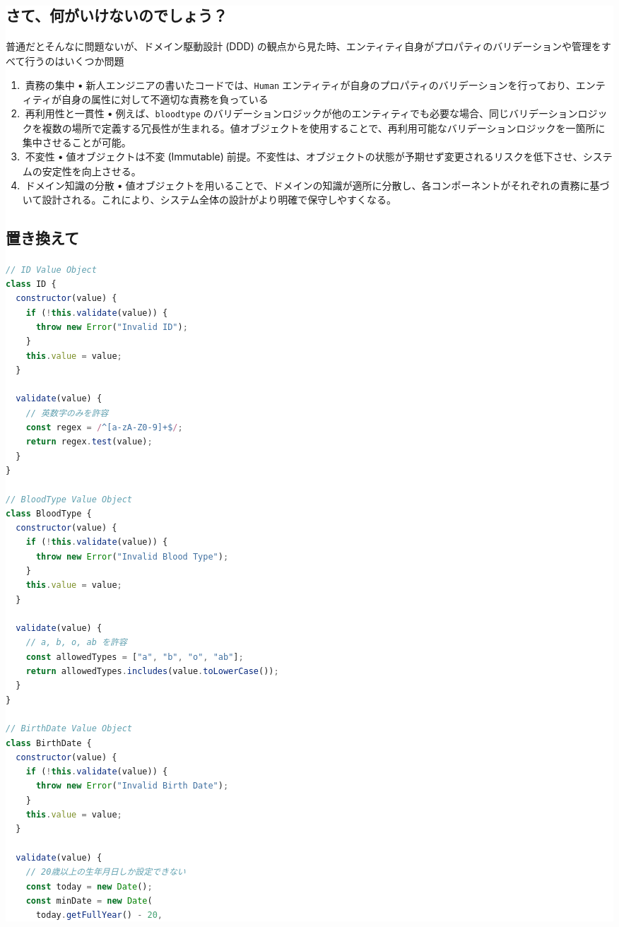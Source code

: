 ## さて、何がいけないのでしょう？

普通だとそんなに問題ないが、ドメイン駆動設計 (DDD) の観点から見た時、エンティティ自身がプロパティのバリデーションや管理をすべて行うのはいくつか問題

1.  ​ 責務の集中
    • 新人エンジニアの書いたコードでは、`Human` エンティティが自身のプロパティのバリデーションを行っており、エンティティが自身の属性に対して不適切な責務を負っている
2.  ​ 再利用性と一貫性
    • 例えば、`bloodtype` のバリデーションロジックが他のエンティティでも必要な場合、同じバリデーションロジックを複数の場所で定義する冗長性が生まれる。値オブジェクトを使用することで、再利用可能なバリデーションロジックを一箇所に集中させることが可能。
3.  ​ 不変性
    • 値オブジェクトは不変 (Immutable) 前提。不変性は、オブジェクトの状態が予期せず変更されるリスクを低下させ、システムの安定性を向上させる。
4.  ​ ドメイン知識の分散
    • 値オブジェクトを用いることで、ドメインの知識が適所に分散し、各コンポーネントがそれぞれの責務に基づいて設計される。これにより、システム全体の設計がより明確で保守しやすくなる。

## 置き換えて

```js
// ID Value Object
class ID {
  constructor(value) {
    if (!this.validate(value)) {
      throw new Error("Invalid ID");
    }
    this.value = value;
  }

  validate(value) {
    // 英数字のみを許容
    const regex = /^[a-zA-Z0-9]+$/;
    return regex.test(value);
  }
}

// BloodType Value Object
class BloodType {
  constructor(value) {
    if (!this.validate(value)) {
      throw new Error("Invalid Blood Type");
    }
    this.value = value;
  }

  validate(value) {
    // a, b, o, ab を許容
    const allowedTypes = ["a", "b", "o", "ab"];
    return allowedTypes.includes(value.toLowerCase());
  }
}

// BirthDate Value Object
class BirthDate {
  constructor(value) {
    if (!this.validate(value)) {
      throw new Error("Invalid Birth Date");
    }
    this.value = value;
  }

  validate(value) {
    // 20歳以上の生年月日しか設定できない
    const today = new Date();
    const minDate = new Date(
      today.getFullYear() - 20,
```